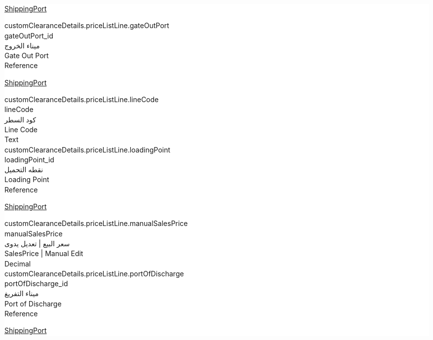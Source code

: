  [ShippingPort](/modules/frm/ShippingPort.md) 
</div>
</div>

<div class="row searchable" id="customClearanceDetails.priceListLine.gateOutPort">
<div class="cell" data-label="Property">customClearanceDetails.priceListLine.gateOutPort</div>
<div class="cell" data-label="Column">gateOutPort_id</div>
<div class="cell" data-label="Arabic">ميناء الخروج</div>
<div class="cell" data-label="English">Gate Out Port</div>
<div class="cell" data-label="Type">Reference</div>
<div class="cell" data-label="Foreign Table">

 [ShippingPort](/modules/frm/ShippingPort.md) 
</div>
</div>

<div class="row searchable" id="customClearanceDetails.priceListLine.lineCode">
<div class="cell" data-label="Property">customClearanceDetails.priceListLine.lineCode</div>
<div class="cell" data-label="Column">lineCode</div>
<div class="cell" data-label="Arabic">كود السطر</div>
<div class="cell" data-label="English">Line Code</div>
<div class="cell" data-label="Type">Text</div>

</div>

<div class="row searchable" id="customClearanceDetails.priceListLine.loadingPoint">
<div class="cell" data-label="Property">customClearanceDetails.priceListLine.loadingPoint</div>
<div class="cell" data-label="Column">loadingPoint_id</div>
<div class="cell" data-label="Arabic">نقطه التحميل</div>
<div class="cell" data-label="English">Loading Point</div>
<div class="cell" data-label="Type">Reference</div>
<div class="cell" data-label="Foreign Table">

 [ShippingPort](/modules/frm/ShippingPort.md) 
</div>
</div>

<div class="row searchable" id="customClearanceDetails.priceListLine.manualSalesPrice">
<div class="cell" data-label="Property">customClearanceDetails.priceListLine.manualSalesPrice</div>
<div class="cell" data-label="Column">manualSalesPrice</div>
<div class="cell" data-label="Arabic">سعر البيع | تعديل يدوى</div>
<div class="cell" data-label="English">SalesPrice | Manual Edit</div>
<div class="cell" data-label="Type">Decimal</div>

</div>

<div class="row searchable" id="customClearanceDetails.priceListLine.portOfDischarge">
<div class="cell" data-label="Property">customClearanceDetails.priceListLine.portOfDischarge</div>
<div class="cell" data-label="Column">portOfDischarge_id</div>
<div class="cell" data-label="Arabic">ميناء التفريغ</div>
<div class="cell" data-label="English">Port of Discharge</div>
<div class="cell" data-label="Type">Reference</div>
<div class="cell" data-label="Foreign Table">

 [ShippingPort](/modules/frm/ShippingPort.md) 
</div>
</div>
